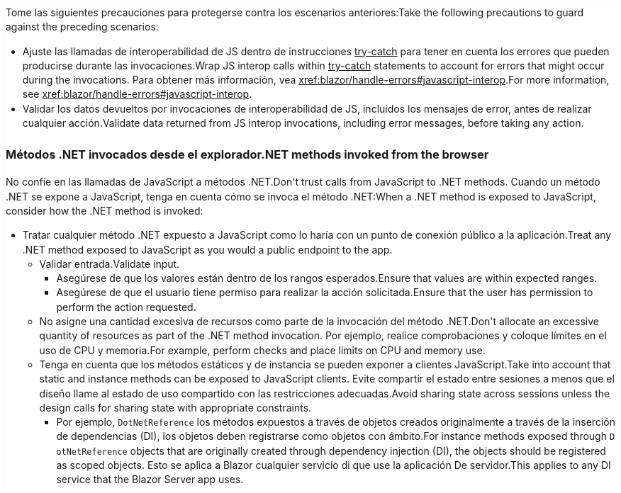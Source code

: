 <span data-ttu-id="2ccf5-288">Tome las siguientes precauciones para protegerse contra los escenarios anteriores:</span><span class="sxs-lookup"><span data-stu-id="2ccf5-288">Take the following precautions to guard against the preceding scenarios:</span></span>

* <span data-ttu-id="2ccf5-289">Ajuste las llamadas de interoperabilidad de JS dentro de instrucciones [try-catch](/dotnet/csharp/language-reference/keywords/try-catch) para tener en cuenta los errores que pueden producirse durante las invocaciones.</span><span class="sxs-lookup"><span data-stu-id="2ccf5-289">Wrap JS interop calls within [try-catch](/dotnet/csharp/language-reference/keywords/try-catch) statements to account for errors that might occur during the invocations.</span></span> <span data-ttu-id="2ccf5-290">Para obtener más información, vea <xref:blazor/handle-errors#javascript-interop>.</span><span class="sxs-lookup"><span data-stu-id="2ccf5-290">For more information, see <xref:blazor/handle-errors#javascript-interop>.</span></span>
* <span data-ttu-id="2ccf5-291">Validar los datos devueltos por invocaciones de interoperabilidad de JS, incluidos los mensajes de error, antes de realizar cualquier acción.</span><span class="sxs-lookup"><span data-stu-id="2ccf5-291">Validate data returned from JS interop invocations, including error messages, before taking any action.</span></span>

### <a name="net-methods-invoked-from-the-browser"></a><span data-ttu-id="2ccf5-292">Métodos .NET invocados desde el explorador</span><span class="sxs-lookup"><span data-stu-id="2ccf5-292">.NET methods invoked from the browser</span></span>

<span data-ttu-id="2ccf5-293">No confíe en las llamadas de JavaScript a métodos .NET.</span><span class="sxs-lookup"><span data-stu-id="2ccf5-293">Don't trust calls from JavaScript to .NET methods.</span></span> <span data-ttu-id="2ccf5-294">Cuando un método .NET se expone a JavaScript, tenga en cuenta cómo se invoca el método .NET:</span><span class="sxs-lookup"><span data-stu-id="2ccf5-294">When a .NET method is exposed to JavaScript, consider how the .NET method is invoked:</span></span>

* <span data-ttu-id="2ccf5-295">Tratar cualquier método .NET expuesto a JavaScript como lo haría con un punto de conexión público a la aplicación.</span><span class="sxs-lookup"><span data-stu-id="2ccf5-295">Treat any .NET method exposed to JavaScript as you would a public endpoint to the app.</span></span>
  * <span data-ttu-id="2ccf5-296">Validar entrada.</span><span class="sxs-lookup"><span data-stu-id="2ccf5-296">Validate input.</span></span>
    * <span data-ttu-id="2ccf5-297">Asegúrese de que los valores están dentro de los rangos esperados.</span><span class="sxs-lookup"><span data-stu-id="2ccf5-297">Ensure that values are within expected ranges.</span></span>
    * <span data-ttu-id="2ccf5-298">Asegúrese de que el usuario tiene permiso para realizar la acción solicitada.</span><span class="sxs-lookup"><span data-stu-id="2ccf5-298">Ensure that the user has permission to perform the action requested.</span></span>
  * <span data-ttu-id="2ccf5-299">No asigne una cantidad excesiva de recursos como parte de la invocación del método .NET.</span><span class="sxs-lookup"><span data-stu-id="2ccf5-299">Don't allocate an excessive quantity of resources as part of the .NET method invocation.</span></span> <span data-ttu-id="2ccf5-300">Por ejemplo, realice comprobaciones y coloque límites en el uso de CPU y memoria.</span><span class="sxs-lookup"><span data-stu-id="2ccf5-300">For example, perform checks and place limits on CPU and memory use.</span></span>
  * <span data-ttu-id="2ccf5-301">Tenga en cuenta que los métodos estáticos y de instancia se pueden exponer a clientes JavaScript.</span><span class="sxs-lookup"><span data-stu-id="2ccf5-301">Take into account that static and instance methods can be exposed to JavaScript clients.</span></span> <span data-ttu-id="2ccf5-302">Evite compartir el estado entre sesiones a menos que el diseño llame al estado de uso compartido con las restricciones adecuadas.</span><span class="sxs-lookup"><span data-stu-id="2ccf5-302">Avoid sharing state across sessions unless the design calls for sharing state with appropriate constraints.</span></span>
    * <span data-ttu-id="2ccf5-303">Por ejemplo, `DotNetReference` los métodos expuestos a través de objetos creados originalmente a través de la inserción de dependencias (DI), los objetos deben registrarse como objetos con ámbito.</span><span class="sxs-lookup"><span data-stu-id="2ccf5-303">For instance methods exposed through `DotNetReference` objects that are originally created through dependency injection (DI), the objects should be registered as scoped objects.</span></span> <span data-ttu-id="2ccf5-304">Esto se aplica a Blazor cualquier servicio di que use la aplicación De servidor.</span><span class="sxs-lookup"><span data-stu-id="2ccf5-304">This applies to any DI service that the Blazor Server app uses.</span></span>